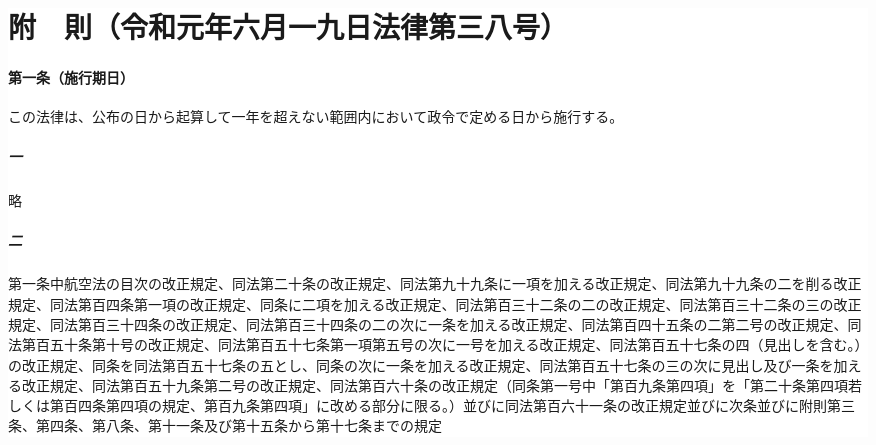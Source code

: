 # 附　則（令和元年六月一九日法律第三八号）
#### 第一条（施行期日）
この法律は、公布の日から起算して一年を超えない範囲内において政令で定める日から施行する。
##### 一
略
##### 二
第一条中航空法の目次の改正規定、同法第二十条の改正規定、同法第九十九条に一項を加える改正規定、同法第九十九条の二を削る改正規定、同法第百四条第一項の改正規定、同条に二項を加える改正規定、同法第百三十二条の二の改正規定、同法第百三十二条の三の改正規定、同法第百三十四条の改正規定、同法第百三十四条の二の次に一条を加える改正規定、同法第百四十五条の二第二号の改正規定、同法第百五十条第十号の改正規定、同法第百五十七条第一項第五号の次に一号を加える改正規定、同法第百五十七条の四（見出しを含む。）の改正規定、同条を同法第百五十七条の五とし、同条の次に一条を加える改正規定、同法第百五十七条の三の次に見出し及び一条を加える改正規定、同法第百五十九条第二号の改正規定、同法第百六十条の改正規定（同条第一号中「第百九条第四項」を「第二十条第四項若しくは第百四条第四項の規定、第百九条第四項」に改める部分に限る。）並びに同法第百六十一条の改正規定並びに次条並びに附則第三条、第四条、第八条、第十一条及び第十五条から第十七条までの規定
